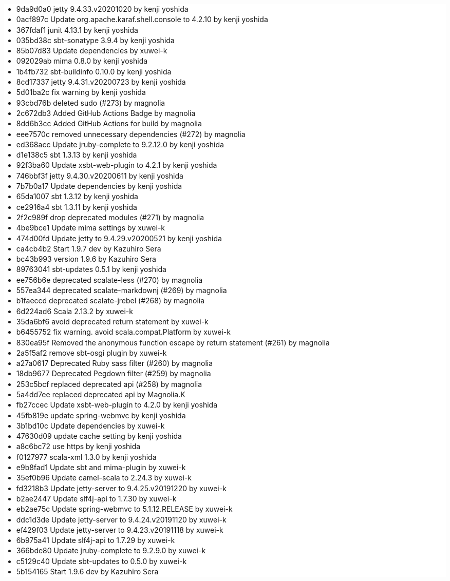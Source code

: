 * 9da9d0a0 jetty 9.4.33.v20201020 by kenji yoshida
* 0acf897c Update org.apache.karaf.shell.console to 4.2.10 by kenji yoshida
* 367fdaf1 junit 4.13.1 by kenji yoshida
* 035bd38c sbt-sonatype 3.9.4 by kenji yoshida
* 85b07d83 Update dependencies by xuwei-k
* 092029ab mima 0.8.0 by kenji yoshida
* 1b4fb732 sbt-buildinfo 0.10.0 by kenji yoshida
* 8cd17337 jetty 9.4.31.v20200723 by kenji yoshida
* 5d01ba2c fix warning by kenji yoshida
* 93cbd76b deleted sudo (#273) by magnolia
* 2c672db3 Added GitHub Actions Badge by magnolia
* 8dd6b3cc Added GitHub Actions for build by magnolia
* eee7570c removed unnecessary dependencies (#272) by magnolia
* ed368acc Update jruby-complete to 9.2.12.0 by kenji yoshida
* d1e138c5 sbt 1.3.13 by kenji yoshida
* 92f3ba60 Update xsbt-web-plugin to 4.2.1 by kenji yoshida
* 746bbf3f jetty 9.4.30.v20200611 by kenji yoshida
* 7b7b0a17 Update dependencies by kenji yoshida
* 65da1007 sbt 1.3.12 by kenji yoshida
* ce2916a4 sbt 1.3.11 by kenji yoshida
* 2f2c989f drop deprecated modules (#271) by magnolia
* 4be9bce1 Update mima settings by xuwei-k
* 474d00fd Update jetty to 9.4.29.v20200521 by kenji yoshida
* ca4cb4b2 Start 1.9.7 dev by Kazuhiro Sera
* bc43b993 version 1.9.6 by Kazuhiro Sera
* 89763041 sbt-updates 0.5.1 by kenji yoshida
* ee756b6e deprecated scalate-less (#270) by magnolia
* 557ea344 deprecated scalate-markdownj (#269) by magnolia
* b1faeccd deprecated scalate-jrebel (#268) by magnolia
* 6d224ad6 Scala 2.13.2 by xuwei-k
* 35da6bf6 avoid deprecated return statement by xuwei-k
* b6455752 fix warning. avoid scala.compat.Platform by xuwei-k
* 830ea95f Removed the anonymous function escape by return statement (#261) by magnolia
* 2a5f5af2 remove sbt-osgi plugin by xuwei-k
* a27a0617 Deprecated Ruby sass filter (#260) by magnolia
* 18db9677 Deprecated Pegdown filter (#259) by magnolia
* 253c5bcf replaced deprecated api (#258) by magnolia
* 5a4dd7ee replaced deprecated api by Magnolia.K
* fb27ccec Update xsbt-web-plugin to 4.2.0 by kenji yoshida
* 45fb819e update spring-webmvc by kenji yoshida
* 3b1bd10c Update dependencies by xuwei-k
* 47630d09 update cache setting by kenji yoshida
* a8c6bc72 use https by kenji yoshida
* f0127977 scala-xml 1.3.0 by kenji yoshida
* e9b8fad1 Update sbt and mima-plugin by xuwei-k
* 35ef0b96 Update camel-scala to 2.24.3 by xuwei-k
* fd3218b3 Update jetty-server to 9.4.25.v20191220 by xuwei-k
* b2ae2447 Update slf4j-api to 1.7.30 by xuwei-k
* eb2ae75c Update spring-webmvc to 5.1.12.RELEASE by xuwei-k
* ddc1d3de Update jetty-server to 9.4.24.v20191120 by xuwei-k
* ef429f03 Update jetty-server to 9.4.23.v20191118 by xuwei-k
* 6b975a41 Update slf4j-api to 1.7.29 by xuwei-k
* 366bde80 Update jruby-complete to 9.2.9.0 by xuwei-k
* c5129c40 Update sbt-updates to 0.5.0 by xuwei-k
* 5b154165 Start 1.9.6 dev by Kazuhiro Sera
